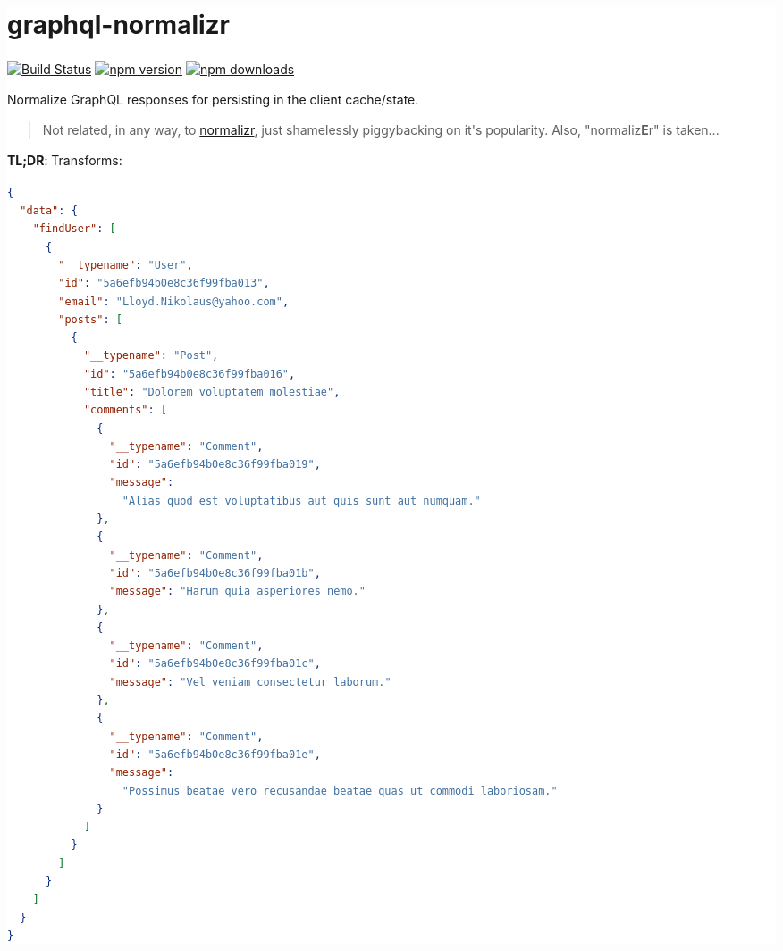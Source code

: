 # **graphql-normalizr**

[![Build Status](https://travis-ci.org/monojack/graphql-normalizr.svg?branch=master)](https://travis-ci.org/monojack/graphql-normalizr)
[![npm version](https://img.shields.io/npm/v/graphql-normalizr.svg)](https://www.npmjs.com/package/graphql-normalizr)
[![npm downloads](https://img.shields.io/npm/dm/graphql-normalizr.svg)](https://www.npmjs.com/package/graphql-normalizr)

Normalize GraphQL responses for persisting in the client cache/state.

> Not related, in any way, to [normalizr](https://github.com/paularmstrong/normalizr), just shamelessly piggybacking on it's popularity. Also, "normaliz**E**r" is taken...

**TL;DR**: Transforms:

```json
{
  "data": {
    "findUser": [
      {
        "__typename": "User",
        "id": "5a6efb94b0e8c36f99fba013",
        "email": "Lloyd.Nikolaus@yahoo.com",
        "posts": [
          {
            "__typename": "Post",
            "id": "5a6efb94b0e8c36f99fba016",
            "title": "Dolorem voluptatem molestiae",
            "comments": [
              {
                "__typename": "Comment",
                "id": "5a6efb94b0e8c36f99fba019",
                "message":
                  "Alias quod est voluptatibus aut quis sunt aut numquam."
              },
              {
                "__typename": "Comment",
                "id": "5a6efb94b0e8c36f99fba01b",
                "message": "Harum quia asperiores nemo."
              },
              {
                "__typename": "Comment",
                "id": "5a6efb94b0e8c36f99fba01c",
                "message": "Vel veniam consectetur laborum."
              },
              {
                "__typename": "Comment",
                "id": "5a6efb94b0e8c36f99fba01e",
                "message":
                  "Possimus beatae vero recusandae beatae quas ut commodi laboriosam."
              }
            ]
          }
        ]
      }
    ]
  }
}
```
